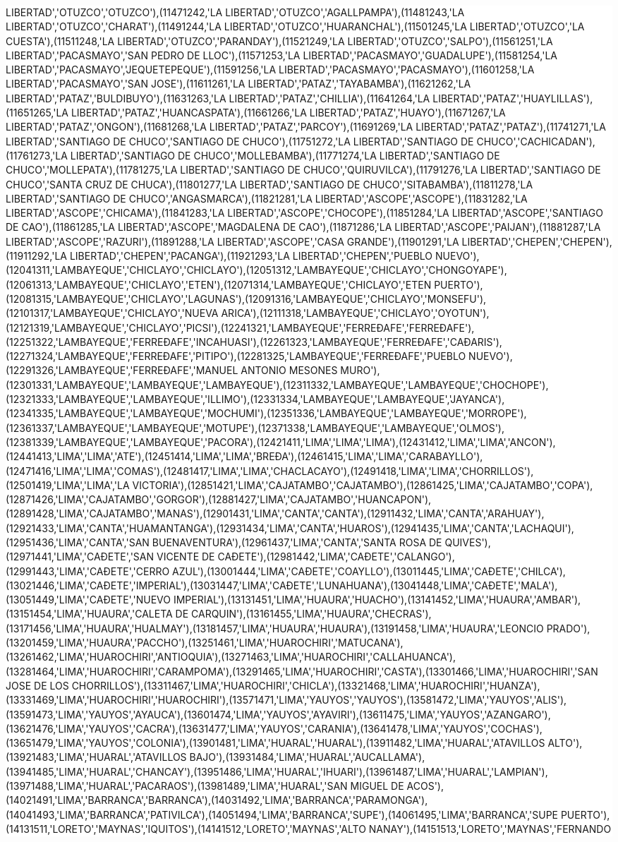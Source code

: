 LIBERTAD','OTUZCO','OTUZCO'),(11471242,'LA LIBERTAD','OTUZCO','AGALLPAMPA'),(11481243,'LA LIBERTAD','OTUZCO','CHARAT'),(11491244,'LA LIBERTAD','OTUZCO','HUARANCHAL'),(11501245,'LA LIBERTAD','OTUZCO','LA CUESTA'),(11511248,'LA LIBERTAD','OTUZCO','PARANDAY'),(11521249,'LA LIBERTAD','OTUZCO','SALPO'),(11561251,'LA LIBERTAD','PACASMAYO','SAN PEDRO DE LLOC'),(11571253,'LA LIBERTAD','PACASMAYO','GUADALUPE'),(11581254,'LA LIBERTAD','PACASMAYO','JEQUETEPEQUE'),(11591256,'LA LIBERTAD','PACASMAYO','PACASMAYO'),(11601258,'LA LIBERTAD','PACASMAYO','SAN JOSE'),(11611261,'LA LIBERTAD','PATAZ','TAYABAMBA'),(11621262,'LA LIBERTAD','PATAZ','BULDIBUYO'),(11631263,'LA LIBERTAD','PATAZ','CHILLIA'),(11641264,'LA LIBERTAD','PATAZ','HUAYLILLAS'),(11651265,'LA LIBERTAD','PATAZ','HUANCASPATA'),(11661266,'LA LIBERTAD','PATAZ','HUAYO'),(11671267,'LA LIBERTAD','PATAZ','ONGON'),(11681268,'LA LIBERTAD','PATAZ','PARCOY'),(11691269,'LA LIBERTAD','PATAZ','PATAZ'),(11741271,'LA LIBERTAD','SANTIAGO DE CHUCO','SANTIAGO DE CHUCO'),(11751272,'LA LIBERTAD','SANTIAGO DE CHUCO','CACHICADAN'),(11761273,'LA LIBERTAD','SANTIAGO DE CHUCO','MOLLEBAMBA'),(11771274,'LA LIBERTAD','SANTIAGO DE CHUCO','MOLLEPATA'),(11781275,'LA LIBERTAD','SANTIAGO DE CHUCO','QUIRUVILCA'),(11791276,'LA LIBERTAD','SANTIAGO DE CHUCO','SANTA CRUZ DE CHUCA'),(11801277,'LA LIBERTAD','SANTIAGO DE CHUCO','SITABAMBA'),(11811278,'LA LIBERTAD','SANTIAGO DE CHUCO','ANGASMARCA'),(11821281,'LA LIBERTAD','ASCOPE','ASCOPE'),(11831282,'LA LIBERTAD','ASCOPE','CHICAMA'),(11841283,'LA LIBERTAD','ASCOPE','CHOCOPE'),(11851284,'LA LIBERTAD','ASCOPE','SANTIAGO DE CAO'),(11861285,'LA LIBERTAD','ASCOPE','MAGDALENA DE CAO'),(11871286,'LA LIBERTAD','ASCOPE','PAIJAN'),(11881287,'LA LIBERTAD','ASCOPE','RAZURI'),(11891288,'LA LIBERTAD','ASCOPE','CASA GRANDE'),(11901291,'LA LIBERTAD','CHEPEN','CHEPEN'),(11911292,'LA LIBERTAD','CHEPEN','PACANGA'),(11921293,'LA LIBERTAD','CHEPEN','PUEBLO NUEVO'),(12041311,'LAMBAYEQUE','CHICLAYO','CHICLAYO'),(12051312,'LAMBAYEQUE','CHICLAYO','CHONGOYAPE'),(12061313,'LAMBAYEQUE','CHICLAYO','ETEN'),(12071314,'LAMBAYEQUE','CHICLAYO','ETEN PUERTO'),(12081315,'LAMBAYEQUE','CHICLAYO','LAGUNAS'),(12091316,'LAMBAYEQUE','CHICLAYO','MONSEFU'),(12101317,'LAMBAYEQUE','CHICLAYO','NUEVA ARICA'),(12111318,'LAMBAYEQUE','CHICLAYO','OYOTUN'),(12121319,'LAMBAYEQUE','CHICLAYO','PICSI'),(12241321,'LAMBAYEQUE','FERREÐAFE','FERREÐAFE'),(12251322,'LAMBAYEQUE','FERREÐAFE','INCAHUASI'),(12261323,'LAMBAYEQUE','FERREÐAFE','CAÐARIS'),(12271324,'LAMBAYEQUE','FERREÐAFE','PITIPO'),(12281325,'LAMBAYEQUE','FERREÐAFE','PUEBLO NUEVO'),(12291326,'LAMBAYEQUE','FERREÐAFE','MANUEL ANTONIO MESONES MURO'),(12301331,'LAMBAYEQUE','LAMBAYEQUE','LAMBAYEQUE'),(12311332,'LAMBAYEQUE','LAMBAYEQUE','CHOCHOPE'),(12321333,'LAMBAYEQUE','LAMBAYEQUE','ILLIMO'),(12331334,'LAMBAYEQUE','LAMBAYEQUE','JAYANCA'),(12341335,'LAMBAYEQUE','LAMBAYEQUE','MOCHUMI'),(12351336,'LAMBAYEQUE','LAMBAYEQUE','MORROPE'),(12361337,'LAMBAYEQUE','LAMBAYEQUE','MOTUPE'),(12371338,'LAMBAYEQUE','LAMBAYEQUE','OLMOS'),(12381339,'LAMBAYEQUE','LAMBAYEQUE','PACORA'),(12421411,'LIMA','LIMA','LIMA'),(12431412,'LIMA','LIMA','ANCON'),(12441413,'LIMA','LIMA','ATE'),(12451414,'LIMA','LIMA','BREÐA'),(12461415,'LIMA','LIMA','CARABAYLLO'),(12471416,'LIMA','LIMA','COMAS'),(12481417,'LIMA','LIMA','CHACLACAYO'),(12491418,'LIMA','LIMA','CHORRILLOS'),(12501419,'LIMA','LIMA','LA VICTORIA'),(12851421,'LIMA','CAJATAMBO','CAJATAMBO'),(12861425,'LIMA','CAJATAMBO','COPA'),(12871426,'LIMA','CAJATAMBO','GORGOR'),(12881427,'LIMA','CAJATAMBO','HUANCAPON'),(12891428,'LIMA','CAJATAMBO','MANAS'),(12901431,'LIMA','CANTA','CANTA'),(12911432,'LIMA','CANTA','ARAHUAY'),(12921433,'LIMA','CANTA','HUAMANTANGA'),(12931434,'LIMA','CANTA','HUAROS'),(12941435,'LIMA','CANTA','LACHAQUI'),(12951436,'LIMA','CANTA','SAN BUENAVENTURA'),(12961437,'LIMA','CANTA','SANTA ROSA DE QUIVES'),(12971441,'LIMA','CAÐETE','SAN VICENTE DE CAÐETE'),(12981442,'LIMA','CAÐETE','CALANGO'),(12991443,'LIMA','CAÐETE','CERRO AZUL'),(13001444,'LIMA','CAÐETE','COAYLLO'),(13011445,'LIMA','CAÐETE','CHILCA'),(13021446,'LIMA','CAÐETE','IMPERIAL'),(13031447,'LIMA','CAÐETE','LUNAHUANA'),(13041448,'LIMA','CAÐETE','MALA'),(13051449,'LIMA','CAÐETE','NUEVO IMPERIAL'),(13131451,'LIMA','HUAURA','HUACHO'),(13141452,'LIMA','HUAURA','AMBAR'),(13151454,'LIMA','HUAURA','CALETA DE CARQUIN'),(13161455,'LIMA','HUAURA','CHECRAS'),(13171456,'LIMA','HUAURA','HUALMAY'),(13181457,'LIMA','HUAURA','HUAURA'),(13191458,'LIMA','HUAURA','LEONCIO PRADO'),(13201459,'LIMA','HUAURA','PACCHO'),(13251461,'LIMA','HUAROCHIRI','MATUCANA'),(13261462,'LIMA','HUAROCHIRI','ANTIOQUIA'),(13271463,'LIMA','HUAROCHIRI','CALLAHUANCA'),(13281464,'LIMA','HUAROCHIRI','CARAMPOMA'),(13291465,'LIMA','HUAROCHIRI','CASTA'),(13301466,'LIMA','HUAROCHIRI','SAN JOSE DE LOS CHORRILLOS'),(13311467,'LIMA','HUAROCHIRI','CHICLA'),(13321468,'LIMA','HUAROCHIRI','HUANZA'),(13331469,'LIMA','HUAROCHIRI','HUAROCHIRI'),(13571471,'LIMA','YAUYOS','YAUYOS'),(13581472,'LIMA','YAUYOS','ALIS'),(13591473,'LIMA','YAUYOS','AYAUCA'),(13601474,'LIMA','YAUYOS','AYAVIRI'),(13611475,'LIMA','YAUYOS','AZANGARO'),(13621476,'LIMA','YAUYOS','CACRA'),(13631477,'LIMA','YAUYOS','CARANIA'),(13641478,'LIMA','YAUYOS','COCHAS'),(13651479,'LIMA','YAUYOS','COLONIA'),(13901481,'LIMA','HUARAL','HUARAL'),(13911482,'LIMA','HUARAL','ATAVILLOS ALTO'),(13921483,'LIMA','HUARAL','ATAVILLOS BAJO'),(13931484,'LIMA','HUARAL','AUCALLAMA'),(13941485,'LIMA','HUARAL','CHANCAY'),(13951486,'LIMA','HUARAL','IHUARI'),(13961487,'LIMA','HUARAL','LAMPIAN'),(13971488,'LIMA','HUARAL','PACARAOS'),(13981489,'LIMA','HUARAL','SAN MIGUEL DE ACOS'),(14021491,'LIMA','BARRANCA','BARRANCA'),(14031492,'LIMA','BARRANCA','PARAMONGA'),(14041493,'LIMA','BARRANCA','PATIVILCA'),(14051494,'LIMA','BARRANCA','SUPE'),(14061495,'LIMA','BARRANCA','SUPE PUERTO'),(14131511,'LORETO','MAYNAS','IQUITOS'),(14141512,'LORETO','MAYNAS','ALTO NANAY'),(14151513,'LORETO','MAYNAS','FERNANDO